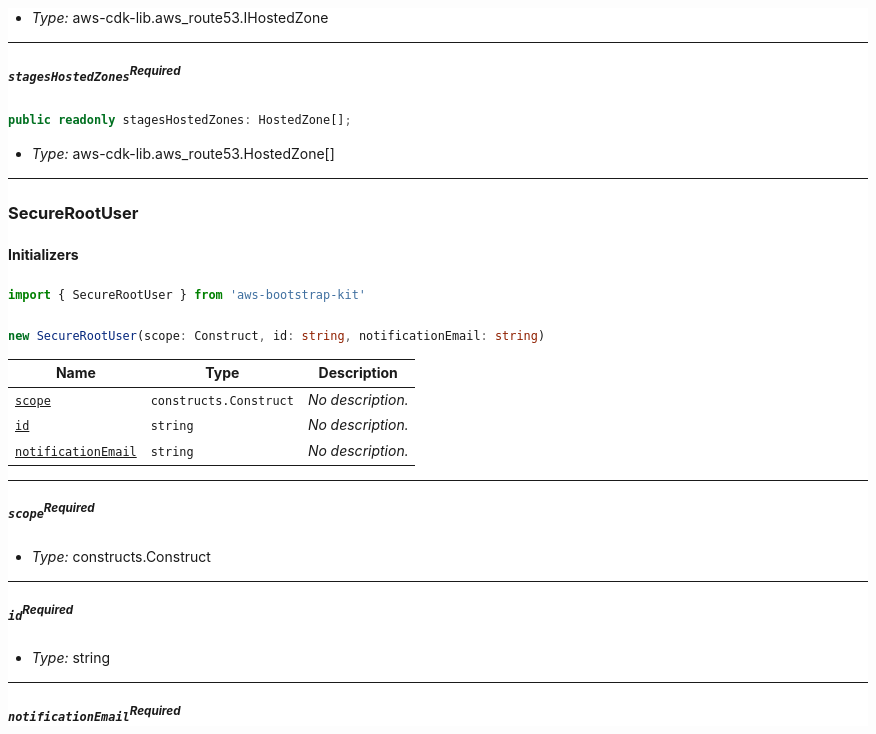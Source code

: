 - *Type:* aws-cdk-lib.aws_route53.IHostedZone

---

##### `stagesHostedZones`<sup>Required</sup> <a name="stagesHostedZones" id="aws-bootstrap-kit.RootDns.property.stagesHostedZones"></a>

```typescript
public readonly stagesHostedZones: HostedZone[];
```

- *Type:* aws-cdk-lib.aws_route53.HostedZone[]

---


### SecureRootUser <a name="SecureRootUser" id="aws-bootstrap-kit.SecureRootUser"></a>

#### Initializers <a name="Initializers" id="aws-bootstrap-kit.SecureRootUser.Initializer"></a>

```typescript
import { SecureRootUser } from 'aws-bootstrap-kit'

new SecureRootUser(scope: Construct, id: string, notificationEmail: string)
```

| **Name** | **Type** | **Description** |
| --- | --- | --- |
| <code><a href="#aws-bootstrap-kit.SecureRootUser.Initializer.parameter.scope">scope</a></code> | <code>constructs.Construct</code> | *No description.* |
| <code><a href="#aws-bootstrap-kit.SecureRootUser.Initializer.parameter.id">id</a></code> | <code>string</code> | *No description.* |
| <code><a href="#aws-bootstrap-kit.SecureRootUser.Initializer.parameter.notificationEmail">notificationEmail</a></code> | <code>string</code> | *No description.* |

---

##### `scope`<sup>Required</sup> <a name="scope" id="aws-bootstrap-kit.SecureRootUser.Initializer.parameter.scope"></a>

- *Type:* constructs.Construct

---

##### `id`<sup>Required</sup> <a name="id" id="aws-bootstrap-kit.SecureRootUser.Initializer.parameter.id"></a>

- *Type:* string

---

##### `notificationEmail`<sup>Required</sup> <a name="notificationEmail" id="aws-bootstrap-kit.SecureRootUser.Initializer.parameter.notificationEmail"></a>
